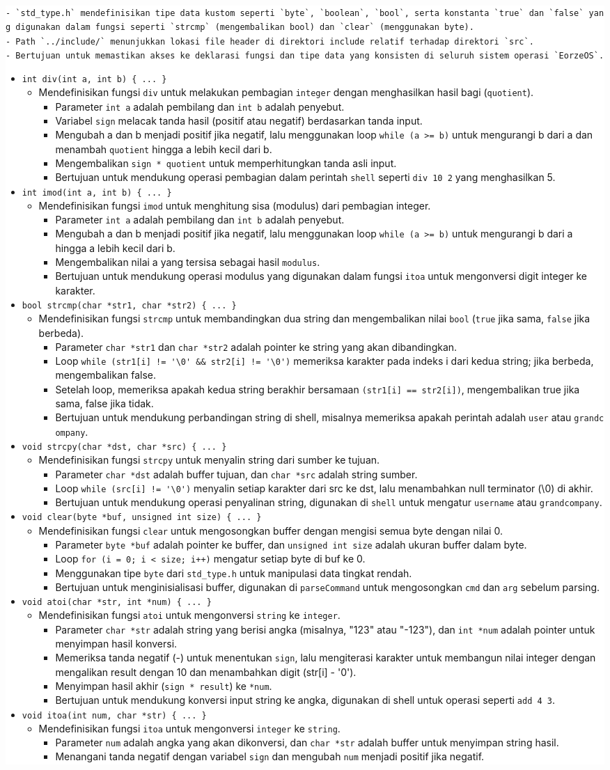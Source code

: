     - `std_type.h` mendefinisikan tipe data kustom seperti `byte`, `boolean`, `bool`, serta konstanta `true` dan `false` yang digunakan dalam fungsi seperti `strcmp` (mengembalikan bool) dan `clear` (menggunakan byte).
    - Path `../include/` menunjukkan lokasi file header di direktori include relatif terhadap direktori `src`.
    - Bertujuan untuk memastikan akses ke deklarasi fungsi dan tipe data yang konsisten di seluruh sistem operasi `EorzeOS`.
- `int div(int a, int b) { ... }`
  - Mendefinisikan fungsi `div` untuk melakukan pembagian `integer` dengan menghasilkan hasil bagi (`quotient`).
    - Parameter `int a` adalah pembilang dan `int b` adalah penyebut.
    - Variabel `sign` melacak tanda hasil (positif atau negatif) berdasarkan tanda input.
    - Mengubah a dan b menjadi positif jika negatif, lalu menggunakan loop `while (a >= b)` untuk mengurangi b dari a dan menambah `quotient` hingga a lebih kecil dari b.
    - Mengembalikan `sign * quotient` untuk memperhitungkan tanda asli input.
    - Bertujuan untuk mendukung operasi pembagian dalam perintah `shell` seperti `div 10 2` yang menghasilkan 5.
- `int imod(int a, int b) { ... }`
  - Mendefinisikan fungsi `imod` untuk menghitung sisa (modulus) dari pembagian integer.
    - Parameter `int a` adalah pembilang dan `int b` adalah penyebut.
    - Mengubah a dan b menjadi positif jika negatif, lalu menggunakan loop `while (a >= b)` untuk mengurangi b dari a hingga a lebih kecil dari b.
    - Mengembalikan nilai a yang tersisa sebagai hasil `modulus`.
    - Bertujuan untuk mendukung operasi modulus yang digunakan dalam fungsi `itoa` untuk mengonversi digit integer ke karakter.
- `bool strcmp(char *str1, char *str2) { ... }`
  - Mendefinisikan fungsi `strcmp` untuk membandingkan dua string dan mengembalikan nilai `bool` (`true` jika sama, `false` jika berbeda).
    - Parameter `char *str1` dan `char *str2` adalah pointer ke string yang akan dibandingkan.
    - Loop `while (str1[i] != '\0' && str2[i] != '\0')` memeriksa karakter pada indeks i dari kedua string; jika berbeda, mengembalikan false.
    - Setelah loop, memeriksa apakah kedua string berakhir bersamaan `(str1[i] == str2[i])`, mengembalikan true jika sama, false jika tidak.
    - Bertujuan untuk mendukung perbandingan string di shell, misalnya memeriksa apakah perintah adalah `user` atau `grandcompany`.
- `void strcpy(char *dst, char *src) { ... }`
  - Mendefinisikan fungsi `strcpy` untuk menyalin string dari sumber ke tujuan.
    - Parameter `char *dst` adalah buffer tujuan, dan `char *src` adalah string sumber.
    - Loop `while (src[i] != '\0')` menyalin setiap karakter dari src ke dst, lalu menambahkan null terminator (\0) di akhir.
    - Bertujuan untuk mendukung operasi penyalinan string, digunakan di `shell` untuk mengatur `username` atau `grandcompany`.
- `void clear(byte *buf, unsigned int size) { ... }`
  - Mendefinisikan fungsi `clear` untuk mengosongkan buffer dengan mengisi semua byte dengan nilai 0.
    - Parameter `byte *buf` adalah pointer ke buffer, dan `unsigned int size` adalah ukuran buffer dalam byte.
    - Loop `for (i = 0; i < size; i++)` mengatur setiap byte di buf ke 0.
    - Menggunakan tipe `byte` dari `std_type.h` untuk manipulasi data tingkat rendah.
    - Bertujuan untuk menginisialisasi buffer, digunakan di `parseCommand` untuk mengosongkan `cmd` dan `arg` sebelum parsing.
- `void atoi(char *str, int *num) { ... }`
  - Mendefinisikan fungsi `atoi` untuk mengonversi `string` ke `integer`.
    - Parameter `char *str` adalah string yang berisi angka (misalnya, "123" atau "-123"), dan `int *num` adalah pointer untuk menyimpan hasil konversi.
    - Memeriksa tanda negatif (-) untuk menentukan `sign`, lalu mengiterasi karakter untuk membangun nilai integer dengan mengalikan result dengan 10 dan menambahkan digit (str[i] - '0').
    - Menyimpan hasil akhir (`sign * result`) ke `*num`.
    - Bertujuan untuk mendukung konversi input string ke angka, digunakan di shell untuk operasi seperti `add 4 3`.
- `void itoa(int num, char *str) { ... }`
  - Mendefinisikan fungsi `itoa` untuk mengonversi `integer` ke `string`.
    - Parameter `num` adalah angka yang akan dikonversi, dan `char *str` adalah buffer untuk menyimpan string hasil.
    - Menangani tanda negatif dengan variabel `sign` dan mengubah `num` menjadi positif jika negatif.